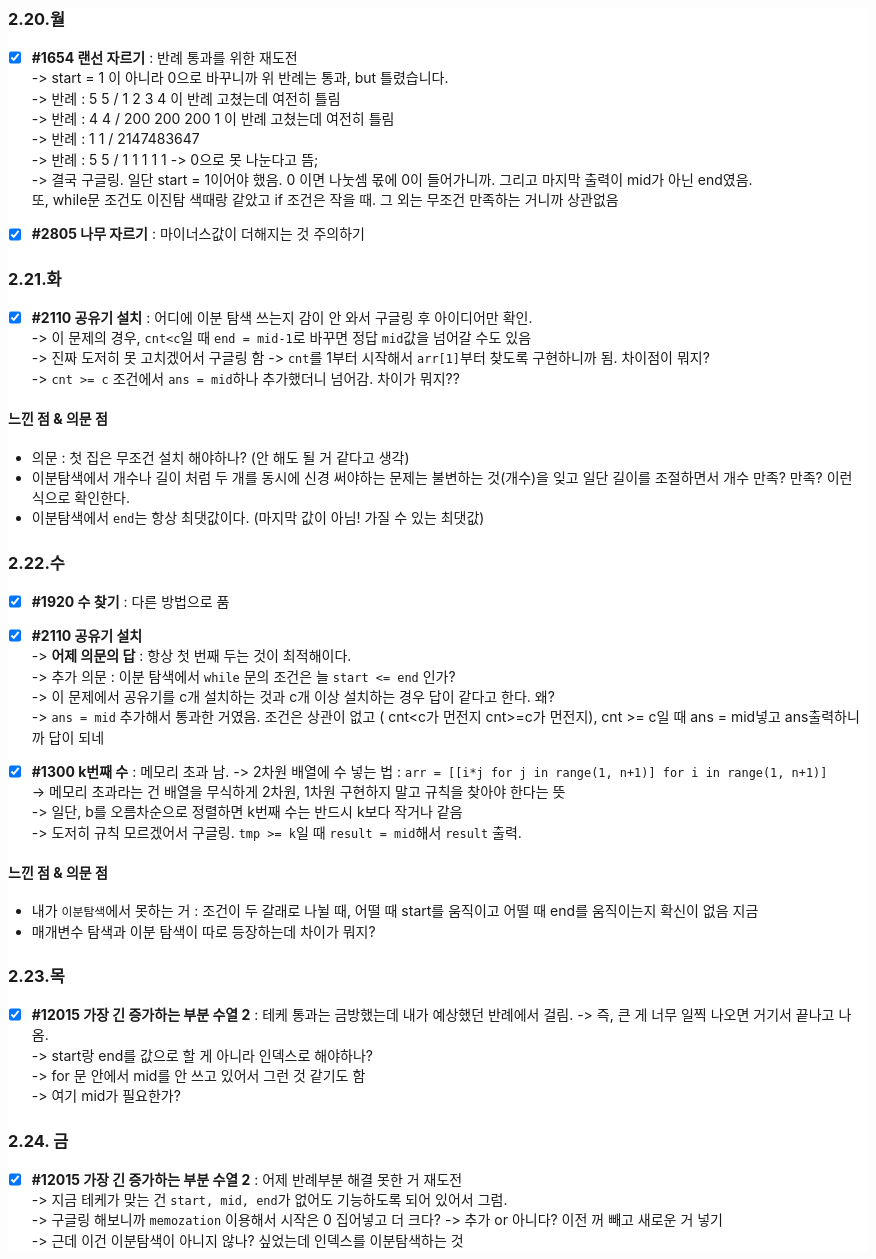 ### 2.20.월
- [x] __#1654 랜선 자르기__ : 반례 통과를 위한 재도전<br>
-> start = 1 이 아니라 0으로 바꾸니까 위 반례는 통과, but 틀렸습니다.<br>
-> 반례 : 5 5 / 1 2 3 4 이 반례 고쳤는데 여전히 틀림<br>
-> 반례 : 4 4 / 200 200 200 1 이 반례 고쳤는데 여전히 틀림<br>
-> 반례 : 1 1 / 2147483647<br>
-> 반례 : 5 5 / 1 1 1 1 1 -> 0으로 못 나눈다고 뜸;<br>
-> 결국 구글링. 일단 start = 1이어야 했음. 0 이면 나눗셈 몫에 0이 들어가니까. 그리고 마지막 출력이 mid가 아닌 end였음.<br>
또, while문 조건도 이진탐 색때랑 같았고 if 조건은 작을 때. 그 외는 무조건 만족하는 거니까 상관없음<br>

- [x] __#2805 나무 자르기__ : 마이너스값이 더해지는 것 주의하기

### 2.21.화
- [x] __#2110 공유기 설치__ : 어디에 이분 탐색 쓰는지 감이 안 와서 구글링 후 아이디어만 확인.<br>
-> 이 문제의 경우, `cnt<c`일 때 `end = mid-1`로 바꾸면 정답 `mid`값을 넘어갈 수도 있음<br>
-> 진짜 도저히 못 고치겠어서 구글링 함 -> `cnt`를 1부터 시작해서 `arr[1]`부터 찾도록 구현하니까 됨. 차이점이 뭐지?<br>
-> `cnt >= c` 조건에서 `ans = mid`하나 추가했더니 넘어감. 차이가 뭐지?? <br>

#### 느낀 점 & 의문 점
- 의문 : 첫 집은 무조건 설치 해야하나? (안 해도 될 거 같다고 생각)<br>
- 이분탐색에서 개수나 길이 처럼 두 개를 동시에 신경 써야하는 문제는 불변하는 것(개수)을 잊고 일단 길이를 조절하면서 개수 만족? 만족? 이런 식으로 확인한다.<br>
- 이분탐색에서 `end`는 항상 최댓값이다. (마지막 값이 아님! 가질 수 있는 최댓값)<br>

### 2.22.수
- [x] __#1920 수 찾기__ : 다른 방법으로 품
- [x] __#2110 공유기 설치__ <br>
-> __어제 의문의 답__ : 항상 첫 번째 두는 것이 최적해이다.<br>
-> 추가 의문 : 이분 탐색에서 `while` 문의 조건은 늘 `start <= end` 인가?<br>
-> 이 문제에서 공유기를 c개 설치하는 것과 c개 이상 설치하는 경우 답이 같다고 한다. 왜?<br>
-> `ans = mid` 추가해서 통과한 거였음. 조건은 상관이 없고 ( cnt<c가 먼전지 cnt>=c가 먼전지), cnt >= c일 때 ans = mid넣고 ans출력하니까 답이 되네<br>

- [x] __#1300 k번째 수__ : 메모리 초과 남.
-> 2차원 배열에 수 넣는 법 : `arr = [[i*j for j in range(1, n+1)] for i in range(1, n+1)]` <br>
-> 메모리 초과라는 건 배열을 무식하게 2차원, 1차원 구현하지 말고 규칙을 찾아야 한다는 뜻<br>
-> 일단, b를 오름차순으로 정렬하면 k번째 수는 반드시 k보다 작거나 같음<br>
-> 도저히 규칙 모르겠어서 구글링. `tmp >= k`일 때 `result = mid`해서 `result` 출력.

#### 느낀 점 & 의문 점
- 내가 `이분탐색`에서 못하는 거 : 조건이 두 갈래로 나뉠 때, 어떨 때 start를 움직이고 어떨 때 end를 움직이는지 확신이 없음 지금
- 매개변수 탐색과 이분 탐색이 따로 등장하는데 차이가 뭐지?

### 2.23.목
- [x] __#12015 가장 긴 증가하는 부분 수열 2__ : 테케 통과는 금방했는데 내가 예상했던 반례에서 걸림.
-> 즉, 큰 게 너무 일찍 나오면 거기서 끝나고 나옴.<br>
-> start랑 end를 값으로 할 게 아니라 인덱스로 해야하나?<br>
-> for 문 안에서 mid를 안 쓰고 있어서 그런 것 같기도 함<br>
-> 여기 mid가 필요한가?<br>

### 2.24. 금
- [x] __#12015 가장 긴 증가하는 부분 수열 2__ : 어제 반례부분 해결 못한 거 재도전<br>
-> 지금 테케가 맞는 건 `start, mid, end`가 없어도 기능하도록 되어 있어서 그럼.<br>
-> 구글링 해보니까 `memozation` 이용해서 시작은 0 집어넣고 더 크다? -> 추가 or 아니다? 이전 꺼 빼고 새로운 거 넣기<br>
-> 근데 이건 이분탐색이 아니지 않나? 싶었는데 인덱스를 이분탐색하는 것<br>
